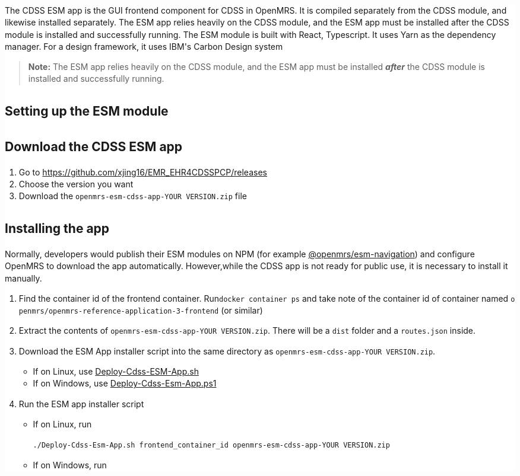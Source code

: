 The CDSS ESM app is the GUI frontend component for CDSS in OpenMRS. It is compiled separately from the CDSS module, and
likewise installed separately. The ESM app relies heavily on the CDSS module, and the ESM app must be installed after
the CDSS module is installed and successfully running. The ESM module is built with React, Typescript. It uses Yarn as
the dependency manager. For a design framework, it uses IBM's Carbon Design system

> **Note:** The ESM app relies heavily on the CDSS module, and the ESM app must be installed ***after*** the CDSS module
> is installed and successfully running.

## Setting up the ESM module

## Download the CDSS ESM app

1. Go to https://github.com/xjing16/EMR_EHR4CDSSPCP/releases
2. Choose the version you want
3. Download the `openmrs-esm-cdss-app-YOUR VERSION.zip` file

## Installing the app

Normally, developers would publish their ESM modules on NPM (for
example [@openmrs/esm-navigation]([https://www.npmjs.com/package/@openmrs/esm-navigation)) and configure OpenMRS to
download the app automatically. However,while the CDSS app is not ready for public use, it is necessary to install it
manually.

1. Find the container id of the frontend container. Run`docker container ps` and take note of the container id of
   container named `openmrs/openmrs-reference-application-3-frontend` (or similar)

2. Extract the contents of `openmrs-esm-cdss-app-YOUR VERSION.zip`. There will be a `dist` folder and a `routes.json`
   inside.

3. Download the ESM App installer script into the same directory as `openmrs-esm-cdss-app-YOUR VERSION.zip`.
   
   - If on Linux, use [Deploy-Cdss-ESM-App.sh](https://github.com/xjing16/EMR_EHR4CDSSPCP/blob/main/OpenMRS/utilities/Deploy-Cdss-Esm-App.sh)
   - If on Windows, use [Deploy-Cdss-Esm-App.ps1](https://github.com/xjing16/EMR_EHR4CDSSPCP/blob/main/OpenMRS/utilities/Deploy-Cdss-Esm-App.ps1)

4. Run the ESM app installer script
   
   - If on Linux, run
     
     ```bash
     ./Deploy-Cdss-Esm-App.sh frontend_container_id openmrs-esm-cdss-app-YOUR VERSION.zip
     ```
   
   - If on Windows, run
     